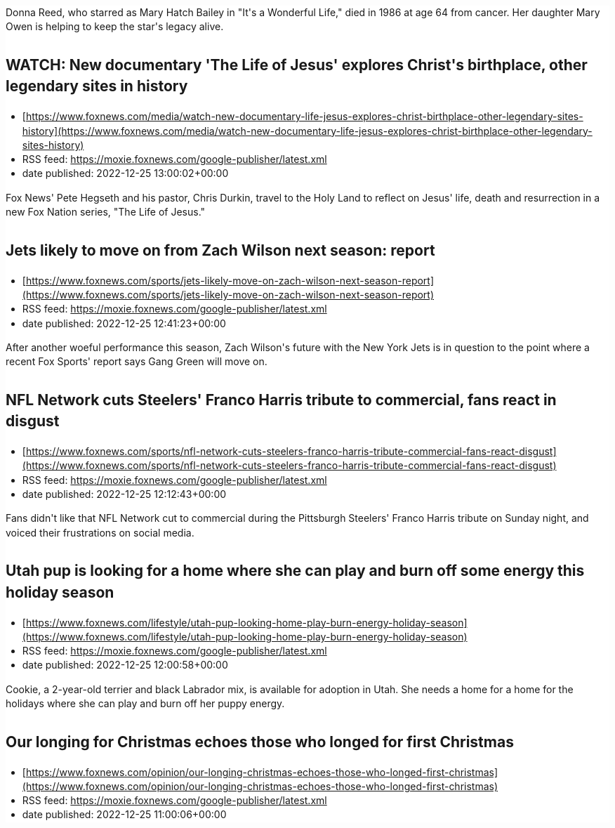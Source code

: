 Donna Reed, who starred as Mary Hatch Bailey in "It's a Wonderful Life," died in 1986 at age 64 from cancer. Her daughter Mary Owen is helping to keep the star's legacy alive.

## WATCH: New documentary 'The Life of Jesus' explores Christ's birthplace, other legendary sites in history
 - [https://www.foxnews.com/media/watch-new-documentary-life-jesus-explores-christ-birthplace-other-legendary-sites-history](https://www.foxnews.com/media/watch-new-documentary-life-jesus-explores-christ-birthplace-other-legendary-sites-history)
 - RSS feed: https://moxie.foxnews.com/google-publisher/latest.xml
 - date published: 2022-12-25 13:00:02+00:00

Fox News' Pete Hegseth and his pastor, Chris Durkin, travel to the Holy Land to reflect on Jesus' life, death and resurrection in a new Fox Nation series, "The Life of Jesus."

## Jets likely to move on from Zach Wilson next season: report
 - [https://www.foxnews.com/sports/jets-likely-move-on-zach-wilson-next-season-report](https://www.foxnews.com/sports/jets-likely-move-on-zach-wilson-next-season-report)
 - RSS feed: https://moxie.foxnews.com/google-publisher/latest.xml
 - date published: 2022-12-25 12:41:23+00:00

After another woeful performance this season, Zach Wilson's future with the New York Jets is in question to the point where a recent Fox Sports' report says Gang Green will move on.

## NFL Network cuts Steelers' Franco Harris tribute to commercial, fans react in disgust
 - [https://www.foxnews.com/sports/nfl-network-cuts-steelers-franco-harris-tribute-commercial-fans-react-disgust](https://www.foxnews.com/sports/nfl-network-cuts-steelers-franco-harris-tribute-commercial-fans-react-disgust)
 - RSS feed: https://moxie.foxnews.com/google-publisher/latest.xml
 - date published: 2022-12-25 12:12:43+00:00

Fans didn't like that NFL Network cut to commercial during the Pittsburgh Steelers' Franco Harris tribute on Sunday night, and voiced their frustrations on social media.

## Utah pup is looking for a home where she can play and burn off some energy this holiday season
 - [https://www.foxnews.com/lifestyle/utah-pup-looking-home-play-burn-energy-holiday-season](https://www.foxnews.com/lifestyle/utah-pup-looking-home-play-burn-energy-holiday-season)
 - RSS feed: https://moxie.foxnews.com/google-publisher/latest.xml
 - date published: 2022-12-25 12:00:58+00:00

Cookie, a 2-year-old terrier and black Labrador mix, is available for adoption in Utah. She needs a home for a home for the holidays where she can play and burn off her puppy energy.

## Our longing for Christmas echoes those who longed for first Christmas
 - [https://www.foxnews.com/opinion/our-longing-christmas-echoes-those-who-longed-first-christmas](https://www.foxnews.com/opinion/our-longing-christmas-echoes-those-who-longed-first-christmas)
 - RSS feed: https://moxie.foxnews.com/google-publisher/latest.xml
 - date published: 2022-12-25 11:00:06+00:00
